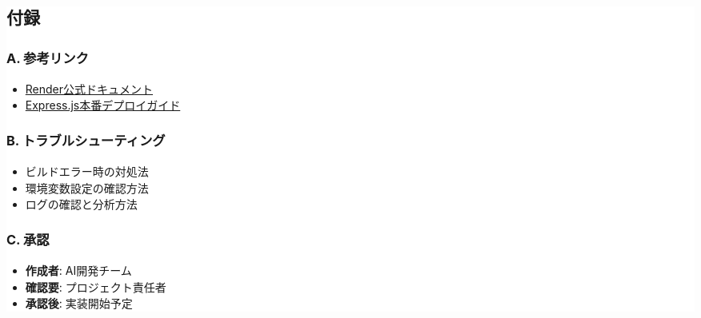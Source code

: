 
## 付録

### A. 参考リンク
- [Render公式ドキュメント](https://render.com/docs)
- [Express.js本番デプロイガイド](https://expressjs.com/en/advanced/best-practice-performance.html)

### B. トラブルシューティング
- ビルドエラー時の対処法
- 環境変数設定の確認方法
- ログの確認と分析方法

### C. 承認
- **作成者**: AI開発チーム  
- **確認要**: プロジェクト責任者
- **承認後**: 実装開始予定
